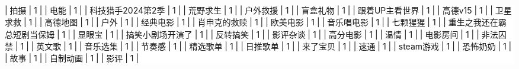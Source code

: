 | 拍摄 | 1 |
| 电能 | 1 |
| 科技猎手2024第2季 | 1 |
| 荒野求生 | 1 |
| 户外救援 | 1 |
| 盲盒礼物 | 1 |
| 跟着UP主看世界 | 1 |
| 高德v15 | 1 |
| 卫星求救 | 1 |
| 高德地图 | 1 |
| 户外 | 1 |
| 经典电影 | 1 |
| 肖申克的救赎 | 1 |
| 欧美电影 | 1 |
| 音乐唱电影 | 1 |
| 七颗猩猩 | 1 |
| 重生之我还在霸总短剧当保姆 | 1 |
| 显眼宝 | 1 |
| 搞笑小剧场开演了 | 1 |
| 反转搞笑 | 1 |
| 影评杂谈 | 1 |
| 高分电影 | 1 |
| 温情 | 1 |
| 电影房间 | 1 |
| 非法囚禁 | 1 |
| 英文歌 | 1 |
| 音乐选集 | 1 |
| 节奏感 | 1 |
| 精选歌单 | 1 |
| 日推歌单 | 1 |
| 来了宝贝 | 1 |
| 速通 | 1 |
| steam游戏 | 1 |
| 恐怖奶奶 | 1 |
| 故事 | 1 |
| 自制动画 | 1 |
| 影评 | 1 |